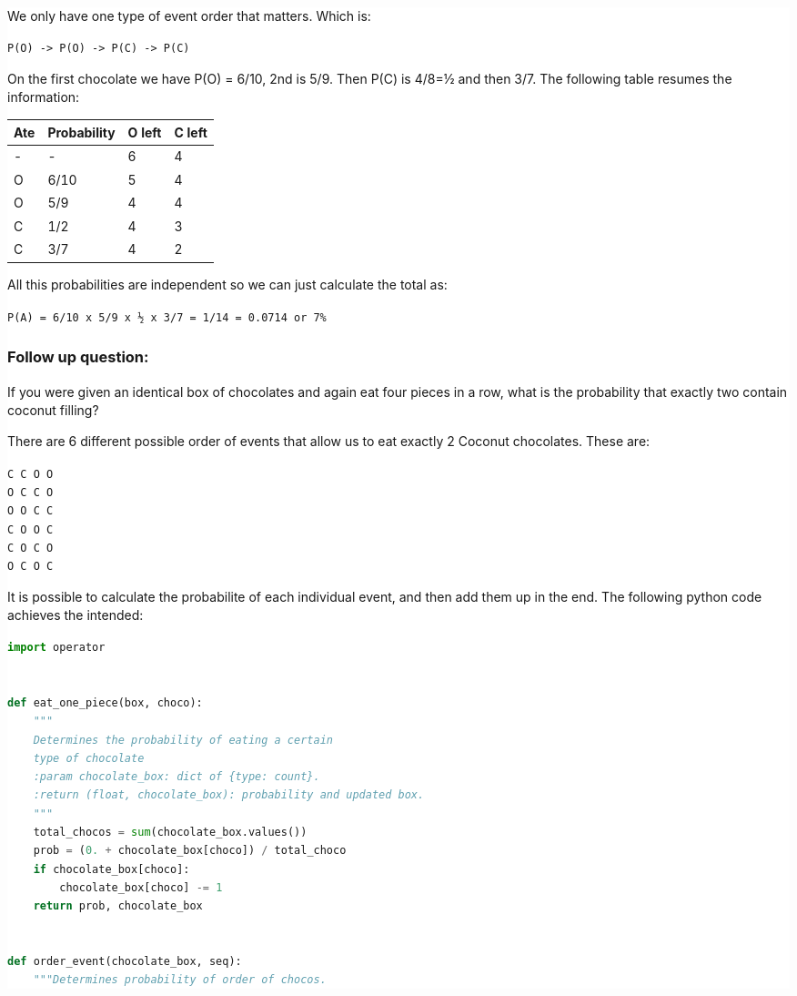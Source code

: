 We only have one type of event order that matters. Which is:
```
P(O) -> P(O) -> P(C) -> P(C)
```
	
On the first chocolate we have P(O) = 6/10, 2nd is 5/9. Then P(C) is 4/8=½
and then 3/7. The following table resumes the information:


| Ate    | Probability | O left | C left |
|--------|-------------|------------|-------------
| -      |      -      | 6          | 4	|
| O      | 6/10        | 5          | 4	|	
| O      | 5/9         | 4          | 4	|
| C      | 1/2         | 4          | 3	|
| C      | 3/7         | 4          | 2	|
 
All this probabilities are independent so we can 
just calculate the total as:

```
P(A) = 6/10 x 5/9 x ½ x 3/7 = 1/14 = 0.0714 or 7%
```

### Follow up question:

If you were given an identical box of chocolates and again eat four 
pieces in a row, what is the probability that exactly two contain 
coconut filling?

There are 6 different possible order of events that allow us to eat exactly 2
Coconut chocolates. These are:

```
C C O O
O C C O
O O C C
C O O C
C O C O
O C O C
```

It is possible to calculate the probabilite of each individual event,
and then add them up in the end. The following python code achieves
the intended: 

```python
import operator


def eat_one_piece(box, choco):
    """
    Determines the probability of eating a certain
    type of chocolate
    :param chocolate_box: dict of {type: count}.
    :return (float, chocolate_box): probability and updated box.
    """
    total_chocos = sum(chocolate_box.values())
    prob = (0. + chocolate_box[choco]) / total_choco
    if chocolate_box[choco]:
        chocolate_box[choco] -= 1
    return prob, chocolate_box


def order_event(chocolate_box, seq):
    """Determines probability of order of chocos.
```